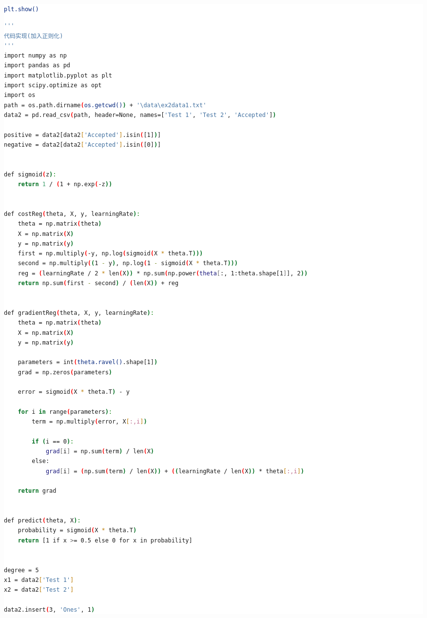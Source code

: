 ```sh
plt.show()
```

```sh
'''
代码实现(加入正则化)
'''
import numpy as np
import pandas as pd
import matplotlib.pyplot as plt
import scipy.optimize as opt
import os
path = os.path.dirname(os.getcwd()) + '\data\ex2data1.txt'
data2 = pd.read_csv(path, header=None, names=['Test 1', 'Test 2', 'Accepted'])

positive = data2[data2['Accepted'].isin([1])]
negative = data2[data2['Accepted'].isin([0])]


def sigmoid(z):
    return 1 / (1 + np.exp(-z))


def costReg(theta, X, y, learningRate):
    theta = np.matrix(theta)
    X = np.matrix(X)
    y = np.matrix(y)
    first = np.multiply(-y, np.log(sigmoid(X * theta.T)))
    second = np.multiply((1 - y), np.log(1 - sigmoid(X * theta.T)))
    reg = (learningRate / 2 * len(X)) * np.sum(np.power(theta[:, 1:theta.shape[1]], 2))
    return np.sum(first - second) / (len(X)) + reg


def gradientReg(theta, X, y, learningRate):
    theta = np.matrix(theta)
    X = np.matrix(X)
    y = np.matrix(y)

    parameters = int(theta.ravel().shape[1])
    grad = np.zeros(parameters)

    error = sigmoid(X * theta.T) - y

    for i in range(parameters):
        term = np.multiply(error, X[:,i])

        if (i == 0):
            grad[i] = np.sum(term) / len(X)
        else:
            grad[i] = (np.sum(term) / len(X)) + ((learningRate / len(X)) * theta[:,i])

    return grad


def predict(theta, X):
    probability = sigmoid(X * theta.T)
    return [1 if x >= 0.5 else 0 for x in probability]


degree = 5
x1 = data2['Test 1']
x2 = data2['Test 2']

data2.insert(3, 'Ones', 1)
```